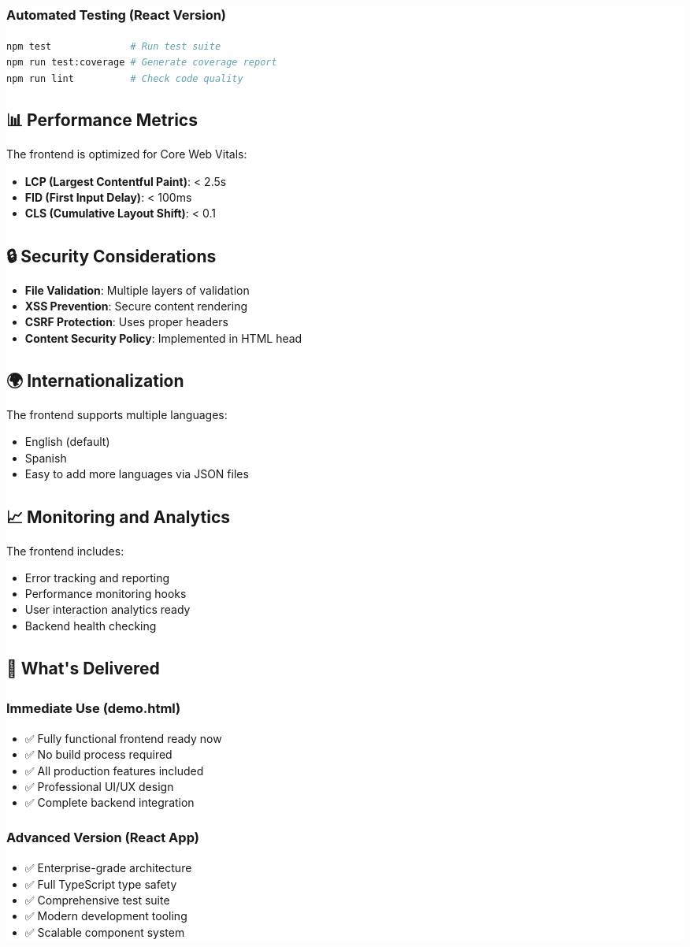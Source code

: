 ### Automated Testing (React Version)
```bash
npm test              # Run test suite
npm run test:coverage # Generate coverage report
npm run lint          # Check code quality
```

## 📊 Performance Metrics

The frontend is optimized for Core Web Vitals:
- **LCP (Largest Contentful Paint)**: < 2.5s
- **FID (First Input Delay)**: < 100ms  
- **CLS (Cumulative Layout Shift)**: < 0.1

## 🔒 Security Considerations

- **File Validation**: Multiple layers of validation
- **XSS Prevention**: Secure content rendering
- **CSRF Protection**: Uses proper headers
- **Content Security Policy**: Implemented in HTML head

## 🌍 Internationalization

The frontend supports multiple languages:
- English (default)
- Spanish
- Easy to add more languages via JSON files

## 📈 Monitoring and Analytics

The frontend includes:
- Error tracking and reporting
- Performance monitoring hooks
- User interaction analytics ready
- Backend health checking

## 🎉 What's Delivered

### Immediate Use (demo.html)
- ✅ Fully functional frontend ready now
- ✅ No build process required
- ✅ All production features included
- ✅ Professional UI/UX design
- ✅ Complete backend integration

### Advanced Version (React App)
- ✅ Enterprise-grade architecture
- ✅ Full TypeScript type safety
- ✅ Comprehensive test suite
- ✅ Modern development tooling
- ✅ Scalable component system
